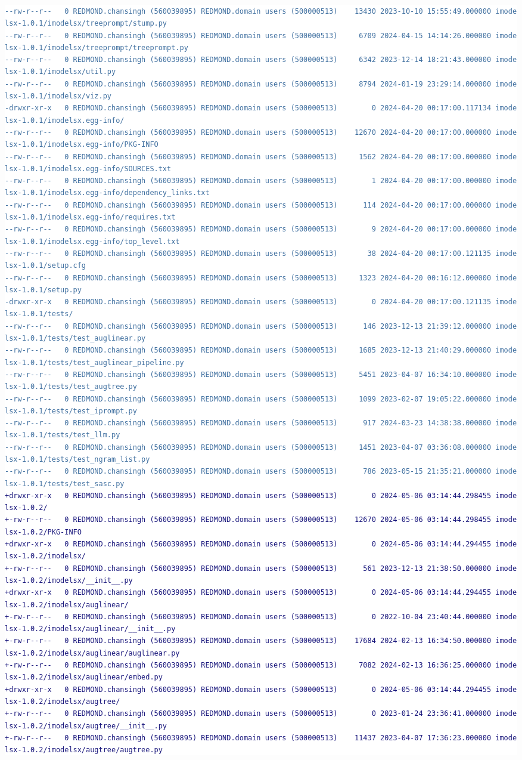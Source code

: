 ```diff
--rw-r--r--   0 REDMOND.chansingh (560039895) REDMOND.domain users (500000513)    13430 2023-10-10 15:55:49.000000 imodelsx-1.0.1/imodelsx/treeprompt/stump.py
--rw-r--r--   0 REDMOND.chansingh (560039895) REDMOND.domain users (500000513)     6709 2024-04-15 14:14:26.000000 imodelsx-1.0.1/imodelsx/treeprompt/treeprompt.py
--rw-r--r--   0 REDMOND.chansingh (560039895) REDMOND.domain users (500000513)     6342 2023-12-14 18:21:43.000000 imodelsx-1.0.1/imodelsx/util.py
--rw-r--r--   0 REDMOND.chansingh (560039895) REDMOND.domain users (500000513)     8794 2024-01-19 23:29:14.000000 imodelsx-1.0.1/imodelsx/viz.py
-drwxr-xr-x   0 REDMOND.chansingh (560039895) REDMOND.domain users (500000513)        0 2024-04-20 00:17:00.117134 imodelsx-1.0.1/imodelsx.egg-info/
--rw-r--r--   0 REDMOND.chansingh (560039895) REDMOND.domain users (500000513)    12670 2024-04-20 00:17:00.000000 imodelsx-1.0.1/imodelsx.egg-info/PKG-INFO
--rw-r--r--   0 REDMOND.chansingh (560039895) REDMOND.domain users (500000513)     1562 2024-04-20 00:17:00.000000 imodelsx-1.0.1/imodelsx.egg-info/SOURCES.txt
--rw-r--r--   0 REDMOND.chansingh (560039895) REDMOND.domain users (500000513)        1 2024-04-20 00:17:00.000000 imodelsx-1.0.1/imodelsx.egg-info/dependency_links.txt
--rw-r--r--   0 REDMOND.chansingh (560039895) REDMOND.domain users (500000513)      114 2024-04-20 00:17:00.000000 imodelsx-1.0.1/imodelsx.egg-info/requires.txt
--rw-r--r--   0 REDMOND.chansingh (560039895) REDMOND.domain users (500000513)        9 2024-04-20 00:17:00.000000 imodelsx-1.0.1/imodelsx.egg-info/top_level.txt
--rw-r--r--   0 REDMOND.chansingh (560039895) REDMOND.domain users (500000513)       38 2024-04-20 00:17:00.121135 imodelsx-1.0.1/setup.cfg
--rw-r--r--   0 REDMOND.chansingh (560039895) REDMOND.domain users (500000513)     1323 2024-04-20 00:16:12.000000 imodelsx-1.0.1/setup.py
-drwxr-xr-x   0 REDMOND.chansingh (560039895) REDMOND.domain users (500000513)        0 2024-04-20 00:17:00.121135 imodelsx-1.0.1/tests/
--rw-r--r--   0 REDMOND.chansingh (560039895) REDMOND.domain users (500000513)      146 2023-12-13 21:39:12.000000 imodelsx-1.0.1/tests/test_auglinear.py
--rw-r--r--   0 REDMOND.chansingh (560039895) REDMOND.domain users (500000513)     1685 2023-12-13 21:40:29.000000 imodelsx-1.0.1/tests/test_auglinear_pipeline.py
--rw-r--r--   0 REDMOND.chansingh (560039895) REDMOND.domain users (500000513)     5451 2023-04-07 16:34:10.000000 imodelsx-1.0.1/tests/test_augtree.py
--rw-r--r--   0 REDMOND.chansingh (560039895) REDMOND.domain users (500000513)     1099 2023-02-07 19:05:22.000000 imodelsx-1.0.1/tests/test_iprompt.py
--rw-r--r--   0 REDMOND.chansingh (560039895) REDMOND.domain users (500000513)      917 2024-03-23 14:38:38.000000 imodelsx-1.0.1/tests/test_llm.py
--rw-r--r--   0 REDMOND.chansingh (560039895) REDMOND.domain users (500000513)     1451 2023-04-07 03:36:08.000000 imodelsx-1.0.1/tests/test_ngram_list.py
--rw-r--r--   0 REDMOND.chansingh (560039895) REDMOND.domain users (500000513)      786 2023-05-15 21:35:21.000000 imodelsx-1.0.1/tests/test_sasc.py
+drwxr-xr-x   0 REDMOND.chansingh (560039895) REDMOND.domain users (500000513)        0 2024-05-06 03:14:44.298455 imodelsx-1.0.2/
+-rw-r--r--   0 REDMOND.chansingh (560039895) REDMOND.domain users (500000513)    12670 2024-05-06 03:14:44.298455 imodelsx-1.0.2/PKG-INFO
+drwxr-xr-x   0 REDMOND.chansingh (560039895) REDMOND.domain users (500000513)        0 2024-05-06 03:14:44.294455 imodelsx-1.0.2/imodelsx/
+-rw-r--r--   0 REDMOND.chansingh (560039895) REDMOND.domain users (500000513)      561 2023-12-13 21:38:50.000000 imodelsx-1.0.2/imodelsx/__init__.py
+drwxr-xr-x   0 REDMOND.chansingh (560039895) REDMOND.domain users (500000513)        0 2024-05-06 03:14:44.294455 imodelsx-1.0.2/imodelsx/auglinear/
+-rw-r--r--   0 REDMOND.chansingh (560039895) REDMOND.domain users (500000513)        0 2022-10-04 23:40:44.000000 imodelsx-1.0.2/imodelsx/auglinear/__init__.py
+-rw-r--r--   0 REDMOND.chansingh (560039895) REDMOND.domain users (500000513)    17684 2024-02-13 16:34:50.000000 imodelsx-1.0.2/imodelsx/auglinear/auglinear.py
+-rw-r--r--   0 REDMOND.chansingh (560039895) REDMOND.domain users (500000513)     7082 2024-02-13 16:36:25.000000 imodelsx-1.0.2/imodelsx/auglinear/embed.py
+drwxr-xr-x   0 REDMOND.chansingh (560039895) REDMOND.domain users (500000513)        0 2024-05-06 03:14:44.294455 imodelsx-1.0.2/imodelsx/augtree/
+-rw-r--r--   0 REDMOND.chansingh (560039895) REDMOND.domain users (500000513)        0 2023-01-24 23:36:41.000000 imodelsx-1.0.2/imodelsx/augtree/__init__.py
+-rw-r--r--   0 REDMOND.chansingh (560039895) REDMOND.domain users (500000513)    11437 2023-04-07 17:36:23.000000 imodelsx-1.0.2/imodelsx/augtree/augtree.py
```